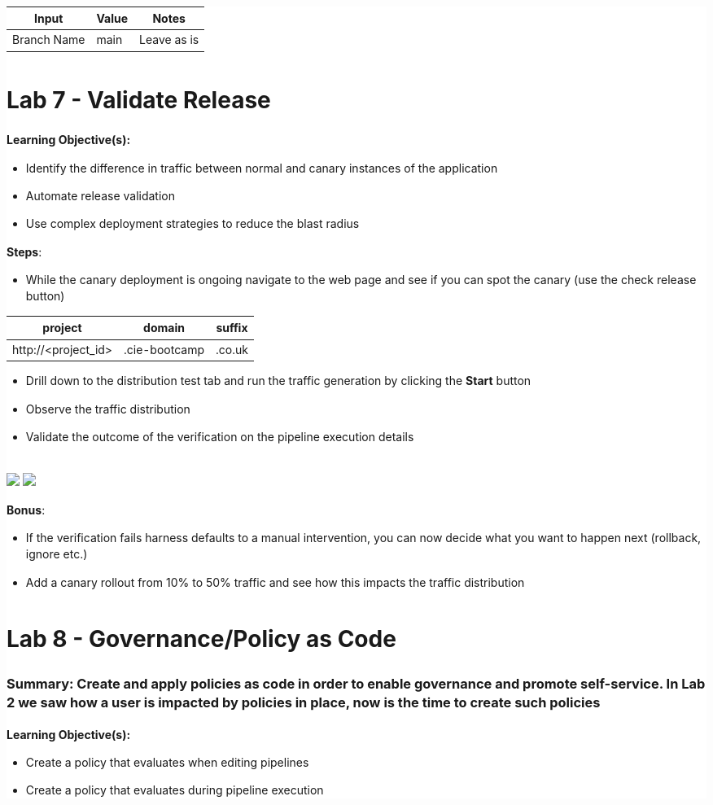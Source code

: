 | Input       | Value | Notes       |
| ----------- | ----- | ----------- |
| Branch Name |main| Leave as is |


# Lab 7 - Validate Release

**Learning Objective(s):**

- Identify the difference in traffic between normal and canary instances of the application

- Automate release validation

- Use complex deployment strategies to reduce the blast radius

**Steps**:

- While the canary deployment is ongoing navigate to the web page and see if you can spot the canary (use the check release button) 

| project                | domain        | suffix |
| ---------------------- | ------------- | ------ |
| http\://\<project\_id>|.cie-bootcamp|.co.uk|

- Drill down to the distribution test tab and run the traffic generation by clicking the **Start** button

- Observe the traffic distribution

- Validate the outcome of the verification on the pipeline execution details


\
![](https://lh7-us.googleusercontent.com/docsz/AD_4nXdbAmEJ5zQPsKlw_nEknWvYo97pm5eWCXr6vU8-GgIL0ulAOSH9N07PoEcVSknARVQo7Tgj1s31VHqR1I3hu2dMIO1rIX5HHcmTPXoQPoyo8CPv13OhnJN5WVcZqSwUXzdDHmm3PxUnhtpGVl0PAMJ_1wnuodvUbVPBOdnGKQ?key=cRG2cvp_PHVW0KG2Gq6Y_A)
![](https://lh7-us.googleusercontent.com/docsz/AD_4nXf-5oWX9OfvdmEb9MBm2_h2KKAa_QwmiJoM0fiKrTuxAr6GR4wxeulSlk48gyBK3dykrtIslDSkxpiGytrxH0JaxaQ4ZgTYxbmc8OenAH3nhGCvvOAxkWVjVBp1TRg_qQQi9z8OrNPK4udPtNL1LIyym6Ch5IMzrulFOcXhOQ?key=cRG2cvp_PHVW0KG2Gq6Y_A)

**Bonus**:
- If the verification fails harness defaults to a manual intervention, you can now decide what you want to happen next (rollback, ignore etc.) 

- Add a canary rollout from 10% to 50% traffic and see how this impacts the traffic distribution


# Lab 8 - Governance/Policy as Code

### Summary: Create and apply policies as code in order to enable governance and promote self-service. In Lab 2 we saw how a user is impacted by policies in place, now is the time to create such policies

**Learning Objective(s):**

- Create a policy that evaluates when editing pipelines

- Create a policy that evaluates during pipeline execution
